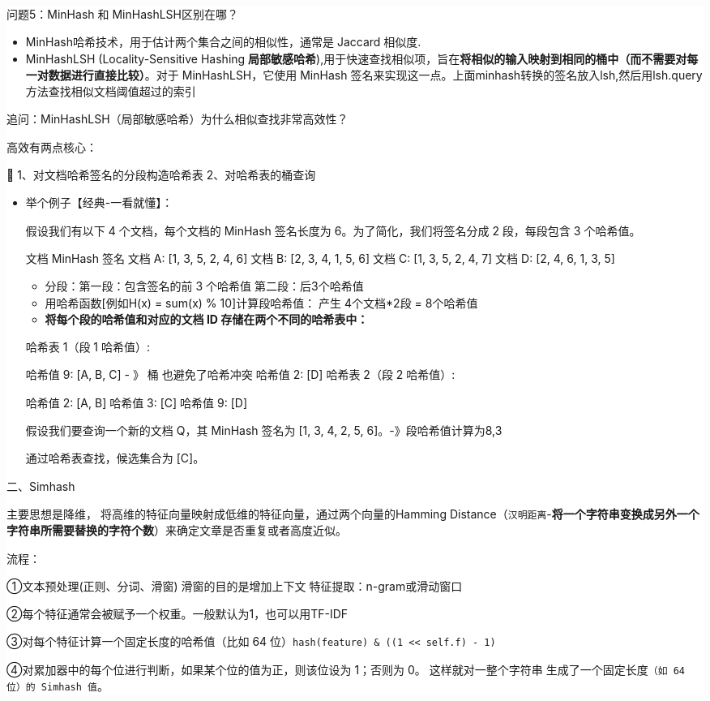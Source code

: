 问题5：MinHash 和 MinHashLSH区别在哪？

- MinHash哈希技术，用于估计两个集合之间的相似性，通常是 Jaccard 相似度.
- MinHashLSH (Locality-Sensitive Hashing **局部敏感哈希**),用于快速查找相似项，旨在**将相似的输入映射到相同的桶中（而不需要对每一对数据进行直接比较）**。对于 MinHashLSH，它使用 MinHash 签名来实现这一点。上面minhash转换的签名放入lsh,然后用lsh.query方法查找相似文档阈值超过的索引

追问：MinHashLSH（局部敏感哈希）为什么相似查找非常高效性？

高效有两点核心：

<aside>
💫 1、对文档哈希签名的分段构造哈希表
2、对哈希表的桶查询

</aside>

- 举个例子【经典-一看就懂】：
    
    假设我们有以下 4 个文档，每个文档的 MinHash 签名长度为 6。为了简化，我们将签名分成 2 段，每段包含 3 个哈希值。
    
    文档 MinHash 签名
    文档 A: [1, 3, 5, 2, 4, 6]
    文档 B: [2, 3, 4, 1, 5, 6]
    文档 C: [1, 3, 5, 2, 4, 7]
    文档 D: [2, 4, 6, 1, 3, 5]
    
    - 分段：第一段：包含签名的前 3 个哈希值    第二段：后3个哈希值
    - 用哈希函数[例如H(x) = sum(x) % 10]计算段哈希值：
    产生 4个文档*2段   = 8个哈希值
    - **将每个段的哈希值和对应的文档 ID 存储在两个不同的哈希表中：**
    
    哈希表 1（段 1 哈希值）:
    
    哈希值 9: [A, B, C]    - 》 桶  也避免了哈希冲突
    哈希值 2: [D]
    哈希表 2（段 2 哈希值）:
    
    哈希值 2: [A, B]
    哈希值 3: [C]
    哈希值 9: [D]
    
    假设我们要查询一个新的文档 Q，其 MinHash 签名为 [1, 3, 4, 2, 5, 6]。-》段哈希值计算为8,3
    
    通过哈希表查找，候选集合为 [C]。
    

二、Simhash

主要思想是降维， 将高维的特征向量映射成低维的特征向量，通过两个向量的Hamming Distance（`汉明距离`-**将一个字符串变换成另外一个字符串所需要替换的字符个数**）来确定文章是否重复或者高度近似。

流程：

①文本预处理(正则、分词、滑窗) 滑窗的目的是增加上下文
特征提取：n-gram或滑动窗口

②每个特征通常会被赋予一个权重。一般默认为1，也可以用TF-IDF

③对每个特征计算一个固定长度的哈希值（比如 64 位）`hash(feature) & ((1 << self.f) - 1)`

④对累加器中的每个位进行判断，如果某个位的值为正，则该位设为 1；否则为 0。
这样就对一整个字符串  生成了一个固定长度`（如 64 位）的 Simhash 值`。
